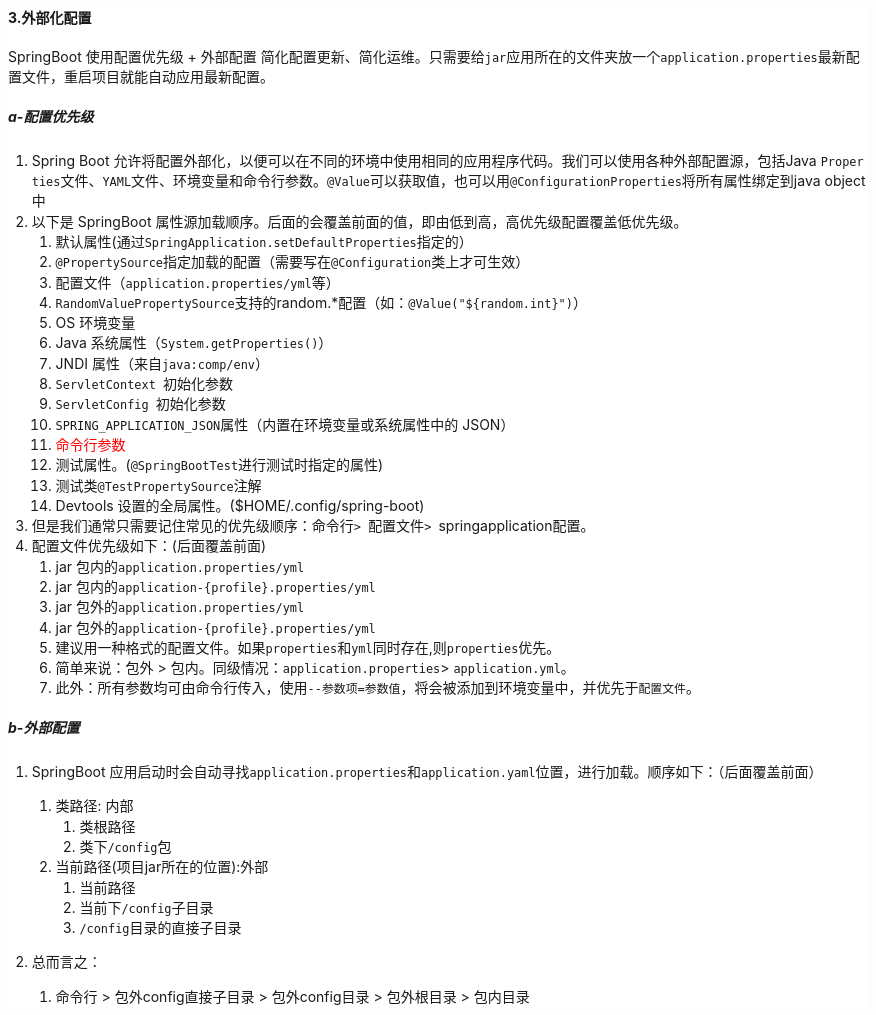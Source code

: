 



#### 3.外部化配置

SpringBoot 使用配置优先级 + 外部配置 简化配置更新、简化运维。只需要给`jar`应用所在的文件夹放一个`application.properties`最新配置文件，重启项目就能自动应用最新配置。



##### a-配置优先级

1.   Spring Boot 允许将配置外部化，以便可以在不同的环境中使用相同的应用程序代码。我们可以使用各种外部配置源，包括Java `Properties`文件、`YAML`文件、环境变量和命令行参数。`@Value`可以获取值，也可以用`@ConfigurationProperties`将所有属性绑定到java object中
2.   以下是 SpringBoot 属性源加载顺序。后面的会覆盖前面的值，即由低到高，高优先级配置覆盖低优先级。
     1.   默认属性(通过`SpringApplication.setDefaultProperties`指定的）
     2.   `@PropertySource`指定加载的配置（需要写在`@Configuration`类上才可生效）
     3.   配置文件（`application.properties/yml`等）
     4.   `RandomValuePropertySource`支持的random.*配置（如：`@Value("${random.int}")`）
     5.   OS 环境变量
     6.   Java 系统属性（`System.getProperties()`）
     7.   JNDI 属性（来自`java:comp/env`）
     8.   `ServletContext `初始化参数
     9.   `ServletConfig `初始化参数
     10.   `SPRING_APPLICATION_JSON`属性（内置在环境变量或系统属性中的 JSON）
     11.   <span style="color:red">命令行参数</span>
     12.   测试属性。(`@SpringBootTest`进行测试时指定的属性)
     13.   测试类`@TestPropertySource`注解
     14.   Devtools 设置的全局属性。($HOME/.config/spring-boot)
3.   但是我们通常只需要记住常见的优先级顺序：命令行`> `配置文件`> `springapplication配置。
4.   配置文件优先级如下：(后面覆盖前面)
     1.  jar 包内的`application.properties/yml`
     2.  jar 包内的`application-{profile}.properties/yml`
     3.  jar 包外的`application.properties/yml`
     4.  jar 包外的`application-{profile}.properties/yml`
     5.  建议用一种格式的配置文件。如果`properties`和`yml`同时存在,则`properties`优先。
     6.  简单来说：包外 > 包内。同级情况：`application.properties`> `application.yml`。
     7.  此外：所有参数均可由命令行传入，使用`--参数项=参数值`，将会被添加到环境变量中，并优先于`配置文件`。





##### b-外部配置

1.   SpringBoot 应用启动时会自动寻找`application.properties`和`application.yaml`位置，进行加载。顺序如下：（后面覆盖前面）

     1.  类路径: 内部
         1.  类根路径
         2.  类下`/config`包
     2.  当前路径(项目jar所在的位置):外部
         1.  当前路径
         2.  当前下`/config`子目录
         3.  `/config`目录的直接子目录

2.   总而言之：
     1.   命令行 > 包外config直接子目录 > 包外config目录 > 包外根目录 > 包内目录
